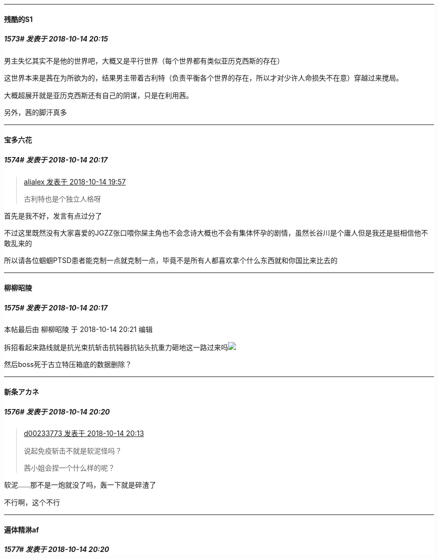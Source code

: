 *****

####  残酷的S1  
##### 1573#       发表于 2018-10-14 20:15

男主失忆其实不是他的世界吧，大概又是平行世界（每个世界都有类似亚历克西斯的存在）

这世界本来是茜在为所欲为的，结果男主带着古利特（负责平衡各个世界的存在，所以才对少许人命损失不在意）穿越过来搅局。

大概超展开就是亚历克西斯还有自己的阴谋，只是在利用茜。

另外，茜的脚汗真多

*****

####  宝多六花  
##### 1574#       发表于 2018-10-14 20:17

<blockquote><a href="httphttps://bbs.saraba1st.com/2b/forum.php?mod=redirect&amp;goto=findpost&amp;pid=41265130&amp;ptid=1527697" target="_blank">alialex 发表于 2018-10-14 19:57</a>

古利特也是个独立人格呀</blockquote>
首先是我不好，发言有点过分了

不过这里既然没有大家喜爱的JGZZ张口喂你屎主角也不会念诗大概也不会有集体怀孕的剧情，虽然长谷川是个庸人但是我还是挺相信他不敢乱来的

所以请各位蝈蝈PTSD患者能克制一点就克制一点，毕竟不是所有人都喜欢拿个什么东西就和你国比来比去的

*****

####  柳柳昭陵  
##### 1575#       发表于 2018-10-14 20:17

 本帖最后由 柳柳昭陵 于 2018-10-14 20:21 编辑 

拆招看起来路线就是抗光束抗斩击抗钝器抗钻头抗重力砸地这一路过来吗<img src="https://static.saraba1st.com/image/smiley/face2017/047.png" referrerpolicy="no-referrer">

然后boss死于古立特压箱底的数据删除？

*****

####  新条アカネ  
##### 1576#       发表于 2018-10-14 20:20

<blockquote><a href="httphttps://bbs.saraba1st.com/2b/forum.php?mod=redirect&amp;goto=findpost&amp;pid=41265274&amp;ptid=1527697" target="_blank">d00233773 发表于 2018-10-14 20:13</a>

说起免疫斩击不就是软泥怪吗？

茜小姐会捏一个什么样的呢？</blockquote>
软泥……那不是一炮就没了吗，轰一下就是碎渣了

不行啊，这个不行

*****

####  遍体精淋af  
##### 1577#       发表于 2018-10-14 20:20
